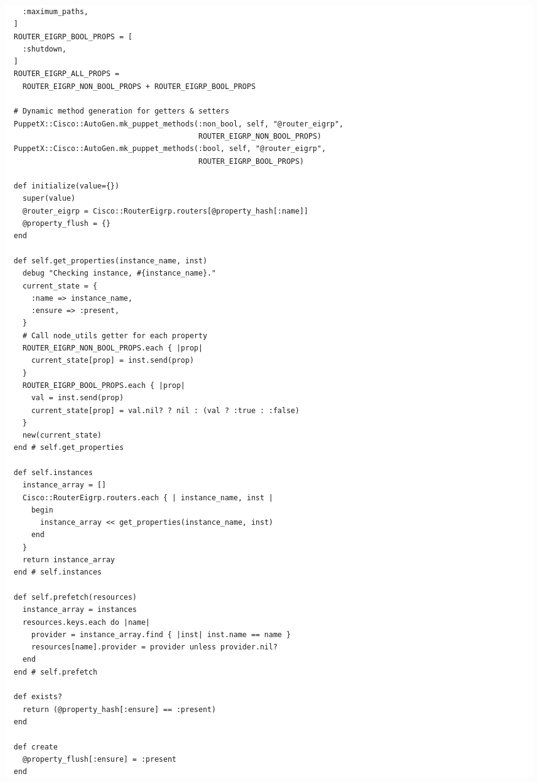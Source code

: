~~~puppet
    :maximum_paths,
  ]
  ROUTER_EIGRP_BOOL_PROPS = [
    :shutdown,
  ]
  ROUTER_EIGRP_ALL_PROPS =
    ROUTER_EIGRP_NON_BOOL_PROPS + ROUTER_EIGRP_BOOL_PROPS

  # Dynamic method generation for getters & setters
  PuppetX::Cisco::AutoGen.mk_puppet_methods(:non_bool, self, "@router_eigrp",
                                            ROUTER_EIGRP_NON_BOOL_PROPS)
  PuppetX::Cisco::AutoGen.mk_puppet_methods(:bool, self, "@router_eigrp",
                                            ROUTER_EIGRP_BOOL_PROPS)

  def initialize(value={})
    super(value)
    @router_eigrp = Cisco::RouterEigrp.routers[@property_hash[:name]]
    @property_flush = {}
  end

  def self.get_properties(instance_name, inst)
    debug "Checking instance, #{instance_name}."
    current_state = {
      :name => instance_name,
      :ensure => :present,
    }
    # Call node_utils getter for each property
    ROUTER_EIGRP_NON_BOOL_PROPS.each { |prop|
      current_state[prop] = inst.send(prop)
    }
    ROUTER_EIGRP_BOOL_PROPS.each { |prop|
      val = inst.send(prop)
      current_state[prop] = val.nil? ? nil : (val ? :true : :false)
    }
    new(current_state)
  end # self.get_properties

  def self.instances
    instance_array = []
    Cisco::RouterEigrp.routers.each { | instance_name, inst |
      begin
        instance_array << get_properties(instance_name, inst)
      end
    }
    return instance_array
  end # self.instances

  def self.prefetch(resources)
    instance_array = instances
    resources.keys.each do |name|
      provider = instance_array.find { |inst| inst.name == name }
      resources[name].provider = provider unless provider.nil?
    end
  end # self.prefetch

  def exists?
    return (@property_hash[:ensure] == :present)
  end

  def create
    @property_flush[:ensure] = :present
  end

~~~